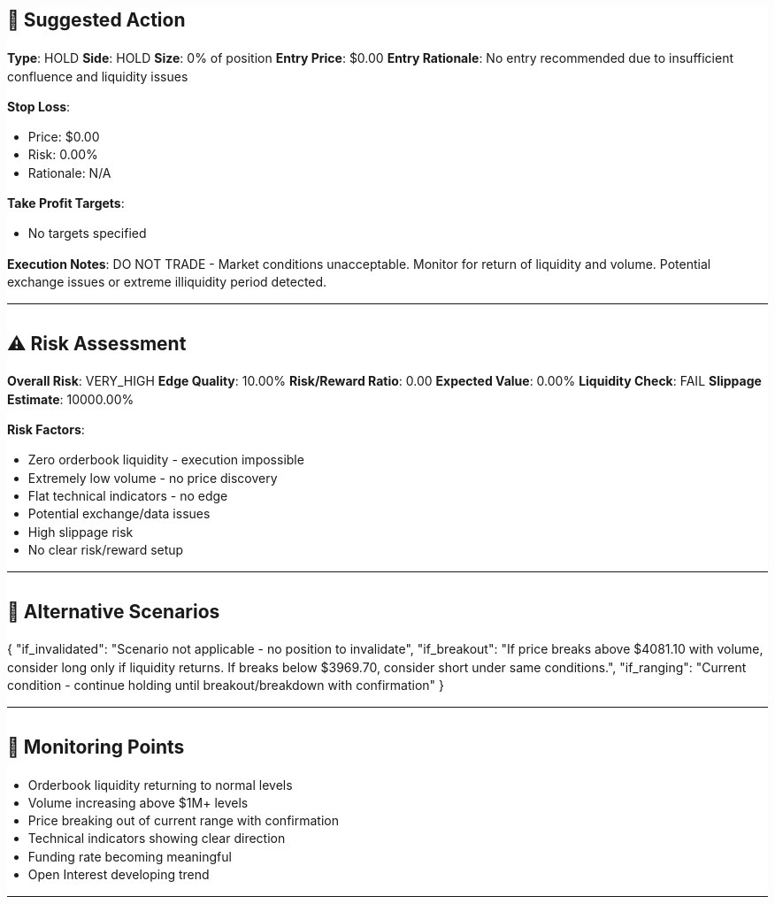 
## 🎯 Suggested Action

**Type**: HOLD
**Side**: HOLD
**Size**: 0% of position
**Entry Price**: $0.00
**Entry Rationale**: No entry recommended due to insufficient confluence and liquidity issues

**Stop Loss**:
- Price: $0.00
- Risk: 0.00%
- Rationale: N/A

**Take Profit Targets**:
  - No targets specified

**Execution Notes**: DO NOT TRADE - Market conditions unacceptable. Monitor for return of liquidity and volume. Potential exchange issues or extreme illiquidity period detected.


---

## ⚠️ Risk Assessment

**Overall Risk**: VERY_HIGH
**Edge Quality**: 10.00%
**Risk/Reward Ratio**: 0.00
**Expected Value**: 0.00%
**Liquidity Check**: FAIL
**Slippage Estimate**: 10000.00%

**Risk Factors**:
  - Zero orderbook liquidity - execution impossible
  - Extremely low volume - no price discovery
  - Flat technical indicators - no edge
  - Potential exchange/data issues
  - High slippage risk
  - No clear risk/reward setup


---

## 🔮 Alternative Scenarios
{
  "if_invalidated": "Scenario not applicable - no position to invalidate",
  "if_breakout": "If price breaks above $4081.10 with volume, consider long only if liquidity returns. If breaks below $3969.70, consider short under same conditions.",
  "if_ranging": "Current condition - continue holding until breakout/breakdown with confirmation"
}

---

## 📍 Monitoring Points
- Orderbook liquidity returning to normal levels
- Volume increasing above $1M+ levels
- Price breaking out of current range with confirmation
- Technical indicators showing clear direction
- Funding rate becoming meaningful
- Open Interest developing trend

---